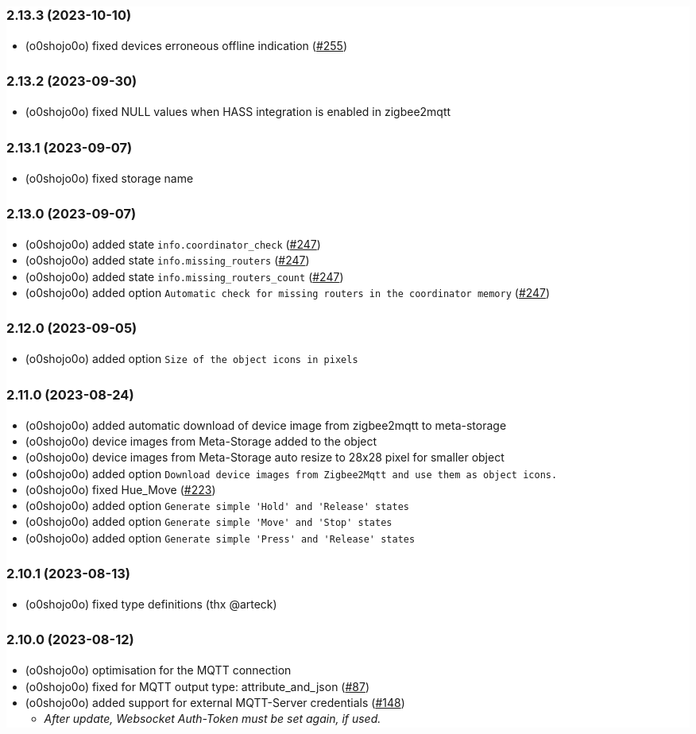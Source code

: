 ### 2.13.3 (2023-10-10)

-   (o0shojo0o) fixed devices erroneous offline indication ([#255](https://github.com/arteck/ioBroker.zigbee2mqtt/issues/255))

### 2.13.2 (2023-09-30)

-   (o0shojo0o) fixed NULL values when HASS integration is enabled in zigbee2mqtt

### 2.13.1 (2023-09-07)

-   (o0shojo0o) fixed storage name

### 2.13.0 (2023-09-07)

-   (o0shojo0o) added state `info.coordinator_check` ([#247](https://github.com/arteck/ioBroker.zigbee2mqtt/issues/247))
-   (o0shojo0o) added state `info.missing_routers` ([#247](https://github.com/arteck/ioBroker.zigbee2mqtt/issues/247))
-   (o0shojo0o) added state `info.missing_routers_count` ([#247](https://github.com/arteck/ioBroker.zigbee2mqtt/issues/247))
-   (o0shojo0o) added option `Automatic check for missing routers in the coordinator memory` ([#247](https://github.com/arteck/ioBroker.zigbee2mqtt/issues/247))

### 2.12.0 (2023-09-05)

-   (o0shojo0o) added option `Size of the object icons in pixels`

### 2.11.0 (2023-08-24)

-   (o0shojo0o) added automatic download of device image from zigbee2mqtt to meta-storage
-   (o0shojo0o) device images from Meta-Storage added to the object 
-   (o0shojo0o) device images from Meta-Storage auto resize to 28x28 pixel for smaller object
-   (o0shojo0o) added option `Download device images from Zigbee2Mqtt and use them as object icons.`
-   (o0shojo0o) fixed Hue_Move ([#223](https://github.com/arteck/ioBroker.zigbee2mqtt/issues/223))
-   (o0shojo0o) added option `Generate simple 'Hold' and 'Release' states`
-   (o0shojo0o) added option `Generate simple 'Move' and 'Stop' states`
-   (o0shojo0o) added option `Generate simple 'Press' and 'Release' states`

### 2.10.1 (2023-08-13)

-   (o0shojo0o) fixed type definitions (thx @arteck)

### 2.10.0 (2023-08-12)

-   (o0shojo0o) optimisation for the MQTT connection  
-   (o0shojo0o) fixed for MQTT output type: attribute_and_json ([#87](https://github.com/arteck/ioBroker.zigbee2mqtt/issues/87))
-   (o0shojo0o) added support for external MQTT-Server credentials ([#148](https://github.com/arteck/ioBroker.zigbee2mqtt/issues/148))
  	- *After update, Websocket Auth-Token must be set again, if used.*
